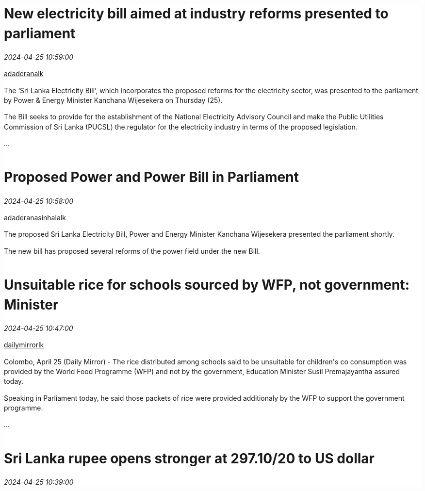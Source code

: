 
# New electricity bill aimed at industry reforms presented to parliament

*2024-04-25 10:59:00*

[adaderanalk](https://www.adaderana.lk/news/98830/new-electricity-bill-aimed-at-industry-reforms-presented-to-parliament-)

The ‘Sri Lanka Electricity Bill’, which incorporates the proposed reforms for the electricity sector, was presented to the parliament by Power & Energy Minister Kanchana Wijesekera on Thursday (25).

The Bill seeks to provide for the establishment of the National Electricity Advisory Council and make the Public Utilities Commission of Sri Lanka (PUCSL) the regulator for the electricity industry in terms of the proposed legislation.

...



# Proposed Power and Power Bill in Parliament

*2024-04-25 10:58:00*

[adaderanasinhalalk](http://sinhala.adaderana.lk/news/195952)

The proposed Sri Lanka Electricity Bill, Power and Energy Minister Kanchana Wijesekera presented the parliament shortly.

The new bill has proposed several reforms of the power field under the new Bill.



# Unsuitable rice for schools sourced by WFP, not government: Minister

*2024-04-25 10:47:00*

[dailymirrorlk](https://www.dailymirror.lk/breaking-news/Unsuitable-rice-for-schools-sourced-by-WFP-not-government-Minister/108-281334)

Colombo, April 25 (Daily Mirror) - The rice distributed among schools said to be unsuitable for children's co consumption was provided by the World Food Programme (WFP) and not by the government, Education Minister Susil Premajayantha assured today.

Speaking in Parliament today, he said those packets of rice were provided additionaly by the WFP to support the government programme.

...



# Sri Lanka rupee opens stronger at 297.10/20 to US dollar

*2024-04-25 10:39:00*
